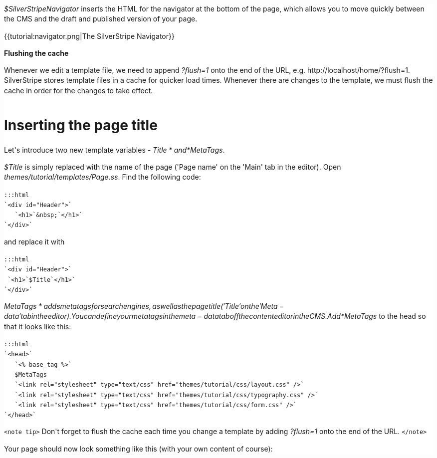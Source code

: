 *$SilverStripeNavigator* inserts the HTML for the navigator at the bottom of the page, which allows you to move quickly
between the CMS and the draft and published version of your page.

{{tutorial:navigator.png|The SilverStripe Navigator}}

**Flushing the cache**

Whenever we edit a template file, we need to append *?flush=1* onto the end of the URL, e.g.
http://localhost/home/?flush=1. SilverStripe stores template files in a cache for quicker load times. Whenever there are
changes to the template, we must flush the cache in order for the changes to take effect.

# Inserting the page title

Let's introduce two new template variables - *$Title* and *$MetaTags*.

*$Title* is simply replaced with the name of the page ('Page name' on the 'Main' tab in the editor). Open
*themes/tutorial/templates/Page.ss*. Find the following code:

	:::html
	`<div id="Header">`
	   `<h1>`&nbsp;`</h1>`
	`</div>`

and replace it with

	:::html
	`<div id="Header">`
	 `<h1>`$Title`</h1>`
	`</div>`


*$MetaTags* adds meta tags for search engines, as well as the page title ('Title' on the 'Meta-data' tab in the editor).
You can define your metatags in the meta-data tab off the content editor in the CMS. Add *$MetaTags* to the head so that
it looks like this:

	:::html
	`<head>`
	   `<% base_tag %>`
	   $MetaTags
	   `<link rel="stylesheet" type="text/css" href="themes/tutorial/css/layout.css" />`
	   `<link rel="stylesheet" type="text/css" href="themes/tutorial/css/typography.css" />`
	   `<link rel="stylesheet" type="text/css" href="themes/tutorial/css/form.css" />`
	`</head>`


`<note tip>`
Don't forget to flush the cache each time you change a template by adding *?flush=1* onto the end of the URL.
`</note>`

Your page should now look something like this (with your own content of course):
